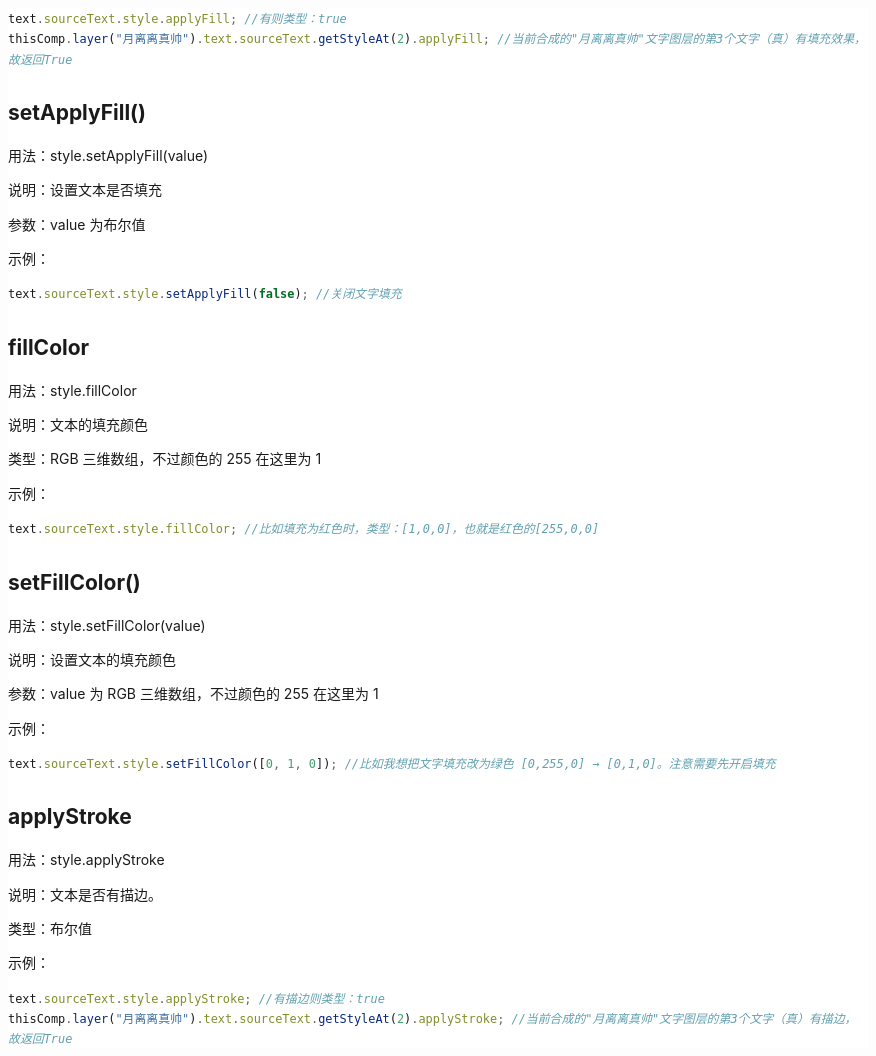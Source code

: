 ```javascript
text.sourceText.style.applyFill; //有则类型：true
thisComp.layer("月离离真帅").text.sourceText.getStyleAt(2).applyFill; //当前合成的"月离离真帅"文字图层的第3个文字（真）有填充效果，故返回True
```

## setApplyFill()

用法：style.setApplyFill(value)

说明：设置文本是否填充

参数：value 为布尔值

示例：

```javascript
text.sourceText.style.setApplyFill(false); //关闭文字填充
```

## fillColor

用法：style.fillColor

说明：文本的填充颜色

类型：RGB 三维数组，不过颜色的 255 在这里为 1

示例：

```javascript
text.sourceText.style.fillColor; //比如填充为红色时，类型：[1,0,0]，也就是红色的[255,0,0]
```

## setFillColor()

用法：style.setFillColor(value)

说明：设置文本的填充颜色

参数：value 为 RGB 三维数组，不过颜色的 255 在这里为 1

示例：

```javascript
text.sourceText.style.setFillColor([0, 1, 0]); //比如我想把文字填充改为绿色 [0,255,0] → [0,1,0]。注意需要先开启填充
```

## applyStroke

用法：style.applyStroke

说明：文本是否有描边。

类型：布尔值

示例：

```javascript
text.sourceText.style.applyStroke; //有描边则类型：true
thisComp.layer("月离离真帅").text.sourceText.getStyleAt(2).applyStroke; //当前合成的"月离离真帅"文字图层的第3个文字（真）有描边，故返回True
```

